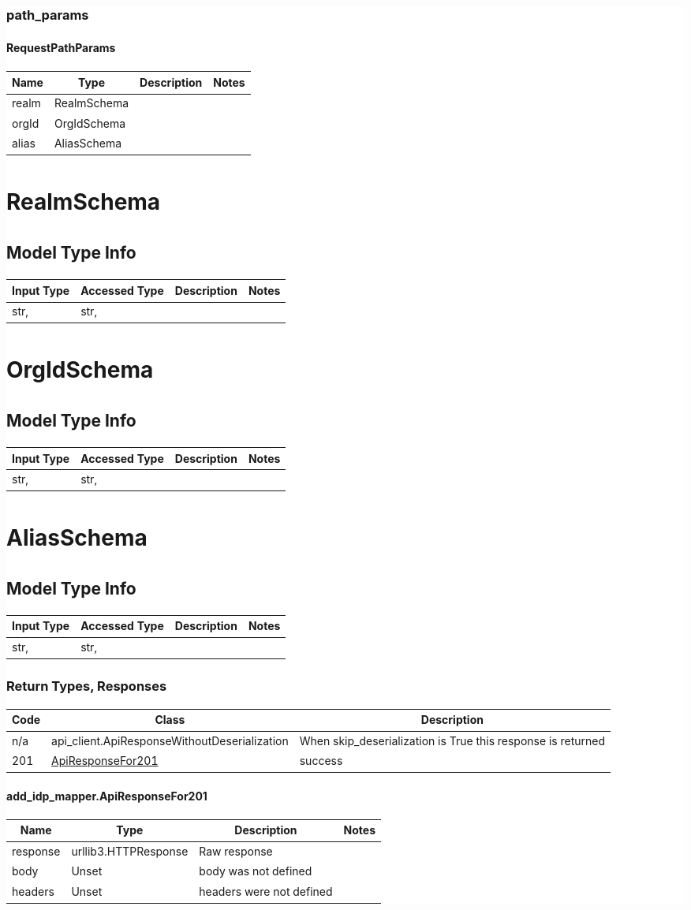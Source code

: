 
### path_params
#### RequestPathParams

Name | Type | Description  | Notes
------------- | ------------- | ------------- | -------------
realm | RealmSchema | | 
orgId | OrgIdSchema | | 
alias | AliasSchema | | 

# RealmSchema

## Model Type Info
Input Type | Accessed Type | Description | Notes
------------ | ------------- | ------------- | -------------
str,  | str,  |  | 

# OrgIdSchema

## Model Type Info
Input Type | Accessed Type | Description | Notes
------------ | ------------- | ------------- | -------------
str,  | str,  |  | 

# AliasSchema

## Model Type Info
Input Type | Accessed Type | Description | Notes
------------ | ------------- | ------------- | -------------
str,  | str,  |  | 

### Return Types, Responses

Code | Class | Description
------------- | ------------- | -------------
n/a | api_client.ApiResponseWithoutDeserialization | When skip_deserialization is True this response is returned
201 | [ApiResponseFor201](#add_idp_mapper.ApiResponseFor201) | success

#### add_idp_mapper.ApiResponseFor201
Name | Type | Description  | Notes
------------- | ------------- | ------------- | -------------
response | urllib3.HTTPResponse | Raw response |
body | Unset | body was not defined |
headers | Unset | headers were not defined |
